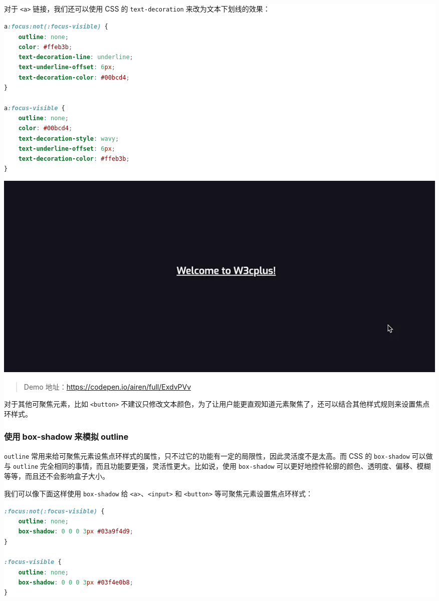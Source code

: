 对于 `<a>` 链接，我们还可以使用 CSS 的 `text-decoration` 来改为文本下划线的效果：

```CSS
a:focus:not(:focus-visible) { 
    outline: none; 
    color: #ffeb3b; 
    text-decoration-line: underline; 
    text-underline-offset: 6px; 
    text-decoration-color: #00bcd4; 
} 

a:focus-visible { 
    outline: none; 
    color: #00bcd4; 
    text-decoration-style: wavy; 
    text-underline-offset: 6px; 
    text-decoration-color: #ffeb3b; 
}
```

![img](./images/4530492c9a3e4b4a0e2f29d66777ec05.webp )

> Demo 地址：<https://codepen.io/airen/full/ExdvPVv>

对于其他可聚焦元素，比如 `<button>` 不建议只修改文本颜色，为了让用户能更直观知道元素聚焦了，还可以结合其他样式规则来设置焦点环样式。

### 使用 box-shadow 来模拟 outline

`outline` 常用来给可聚焦元素设焦点环样式的属性，只不过它的功能有一定的局限性，因此灵活度不是太高。而 CSS 的 `box-shadow` 可以做与 `outline` 完全相同的事情，而且功能要更强，灵活性更大。比如说，使用 `box-shadow` 可以更好地控件轮廓的颜色、透明度、偏移、模糊等等，而且还不会影响盒子大小。

我们可以像下面这样使用 `box-shadow` 给 `<a>`、`<input>` 和 `<button>` 等可聚焦元素设置焦点环样式：

```CSS
:focus:not(:focus-visible) { 
    outline: none; 
    box-shadow: 0 0 0 3px #03a9f4d9; 
} 

:focus-visible { 
    outline: none; 
    box-shadow: 0 0 0 3px #03f4e0b8; 
}
```
